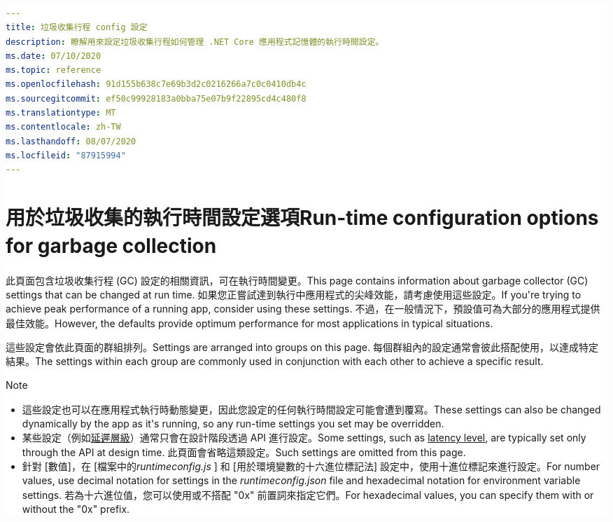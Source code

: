 ```yaml
---
title: 垃圾收集行程 config 設定
description: 瞭解用來設定垃圾收集行程如何管理 .NET Core 應用程式記憶體的執行時間設定。
ms.date: 07/10/2020
ms.topic: reference
ms.openlocfilehash: 91d155b638c7e69b3d2c0216266a7c0c0410db4c
ms.sourcegitcommit: ef50c99928183a0bba75e07b9f22895cd4c480f8
ms.translationtype: MT
ms.contentlocale: zh-TW
ms.lasthandoff: 08/07/2020
ms.locfileid: "87915994"
---
```

# <a name="run-time-configuration-options-for-garbage-collection"></a><span data-ttu-id="3a0db-103">用於垃圾收集的執行時間設定選項</span><span class="sxs-lookup"><span data-stu-id="3a0db-103">Run-time configuration options for garbage collection</span></span>

<span data-ttu-id="3a0db-104">此頁面包含垃圾收集行程 (GC) 設定的相關資訊，可在執行時間變更。</span><span class="sxs-lookup"><span data-stu-id="3a0db-104">This page contains information about garbage collector (GC) settings that can be changed at run time.</span></span> <span data-ttu-id="3a0db-105">如果您正嘗試達到執行中應用程式的尖峰效能，請考慮使用這些設定。</span><span class="sxs-lookup"><span data-stu-id="3a0db-105">If you're trying to achieve peak performance of a running app, consider using these settings.</span></span> <span data-ttu-id="3a0db-106">不過，在一般情況下，預設值可為大部分的應用程式提供最佳效能。</span><span class="sxs-lookup"><span data-stu-id="3a0db-106">However, the defaults provide optimum performance for most applications in typical situations.</span></span>

<span data-ttu-id="3a0db-107">這些設定會依此頁面的群組排列。</span><span class="sxs-lookup"><span data-stu-id="3a0db-107">Settings are arranged into groups on this page.</span></span> <span data-ttu-id="3a0db-108">每個群組內的設定通常會彼此搭配使用，以達成特定結果。</span><span class="sxs-lookup"><span data-stu-id="3a0db-108">The settings within each group are commonly used in conjunction with each other to achieve a specific result.</span></span>

> [!NOTE]
>
> - <span data-ttu-id="3a0db-109">這些設定也可以在應用程式執行時動態變更，因此您設定的任何執行時間設定可能會遭到覆寫。</span><span class="sxs-lookup"><span data-stu-id="3a0db-109">These settings can also be changed dynamically by the app as it's running, so any run-time settings you set may be overridden.</span></span>
> - <span data-ttu-id="3a0db-110">某些設定（例如[延遲層級](../../standard/garbage-collection/latency.md)）通常只會在設計階段透過 API 進行設定。</span><span class="sxs-lookup"><span data-stu-id="3a0db-110">Some settings, such as [latency level](../../standard/garbage-collection/latency.md), are typically set only through the API at design time.</span></span> <span data-ttu-id="3a0db-111">此頁面會省略這類設定。</span><span class="sxs-lookup"><span data-stu-id="3a0db-111">Such settings are omitted from this page.</span></span>
> - <span data-ttu-id="3a0db-112">針對 [數值]，在 [檔案中的*runtimeconfig.js* ] 和 [用於環境變數的十六進位標記法] 設定中，使用十進位標記來進行設定。</span><span class="sxs-lookup"><span data-stu-id="3a0db-112">For number values, use decimal notation for settings in the *runtimeconfig.json* file and hexadecimal notation for environment variable settings.</span></span> <span data-ttu-id="3a0db-113">若為十六進位值，您可以使用或不搭配 "0x" 前置詞來指定它們。</span><span class="sxs-lookup"><span data-stu-id="3a0db-113">For hexadecimal values, you can specify them with or without the "0x" prefix.</span></span>
